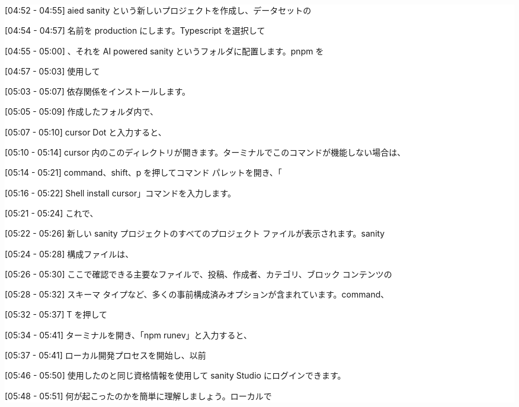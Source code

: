 [04:52 - 04:55]
aied sanity という新しいプロジェクトを作成し、データセットの

[04:54 - 04:57]
名前を production にします。Typescript を選択して

[04:55 - 05:00]
、それを AI powered sanity というフォルダに配置します。pnpm を

[04:57 - 05:03]
使用して

[05:03 - 05:07]
依存関係をインストールします。

[05:05 - 05:09]
作成したフォルダ内で、

[05:07 - 05:10]
cursor Dot と入力すると、

[05:10 - 05:14]
cursor 内のこのディレクトリが開きます。ターミナルでこのコマンドが機能しない場合は、

[05:14 - 05:21]
command、shift、p を押してコマンド パレットを開き、「

[05:16 - 05:22]
Shell install cursor」コマンドを入力します。

[05:21 - 05:24]
これで、

[05:22 - 05:26]
新しい sanity プロジェクトのすべてのプロジェクト ファイルが表示されます。sanity

[05:24 - 05:28]
構成ファイルは、

[05:26 - 05:30]
ここで確認できる主要なファイルで、投稿、作成者、カテゴリ、ブロック コンテンツの

[05:28 - 05:32]
スキーマ タイプなど、多くの事前構成済みオプションが含まれています。command、

[05:32 - 05:37]
T を押して

[05:34 - 05:41]
ターミナルを開き、「npm runev」と入力すると、

[05:37 - 05:41]
ローカル開発プロセスを開始し、以前

[05:46 - 05:50]
使用したのと同じ資格情報を使用して sanity Studio にログインできます。

[05:48 - 05:51]
何が起こったのかを簡単に理解しましょう。ローカルで
